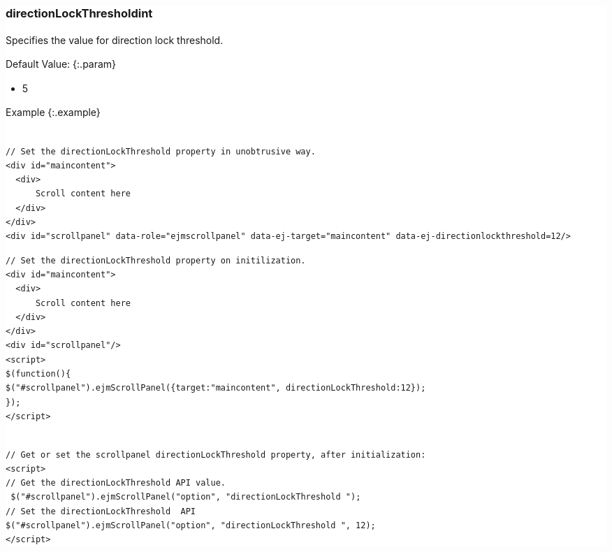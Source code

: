 

### directionLockThreshold<span class="type-signature type int">int</span>




Specifies the value for direction lock threshold.


Default Value:
{:.param}



* 5




Example
{:.example}

<pre class="prettyprint">
<code> 
// Set the directionLockThreshold property in unobtrusive way.
&lt;div id="maincontent"&gt;
  &lt;div&gt;
      Scroll content here
  &lt;/div&gt;
&lt;/div&gt;
&lt;div id="scrollpanel" data-role="ejmscrollpanel" data-ej-target="maincontent" data-ej-directionlockthreshold=12/&gt;         </code>
</pre>
<pre class="prettyprint">
<code>// Set the directionLockThreshold property on initilization.
&lt;div id="maincontent"&gt;
  &lt;div&gt;
      Scroll content here
  &lt;/div&gt;
&lt;/div&gt;
&lt;div id="scrollpanel"/&gt;
&lt;script&gt;
$(function(){
$("#scrollpanel").ejmScrollPanel({target:"maincontent", directionLockThreshold:12});            
});
&lt;/script&gt; </code>
</pre>
<pre class="prettyprint">
<code> 
// Get or set the scrollpanel directionLockThreshold property, after initialization:
&lt;script&gt;
// Get the directionLockThreshold API value.            
 $("#scrollpanel").ejmScrollPanel("option", "directionLockThreshold ");                 
// Set the directionLockThreshold  API
$("#scrollpanel").ejmScrollPanel("option", "directionLockThreshold ", 12);            
&lt;/script&gt;</code>
</pre>

